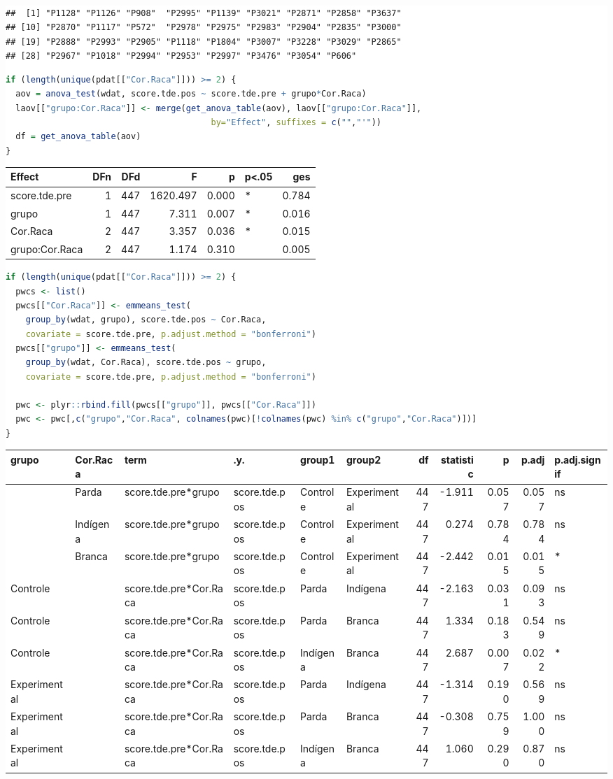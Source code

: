 
    ##  [1] "P1128" "P1126" "P908"  "P2995" "P1139" "P3021" "P2871" "P2858" "P3637"
    ## [10] "P2870" "P1117" "P572"  "P2978" "P2975" "P2983" "P2904" "P2835" "P3000"
    ## [19] "P2888" "P2993" "P2905" "P1118" "P1804" "P3007" "P3228" "P3029" "P2865"
    ## [28] "P2967" "P1018" "P2994" "P2953" "P2997" "P3476" "P3054" "P606"

``` r
if (length(unique(pdat[["Cor.Raca"]])) >= 2) {
  aov = anova_test(wdat, score.tde.pos ~ score.tde.pre + grupo*Cor.Raca)
  laov[["grupo:Cor.Raca"]] <- merge(get_anova_table(aov), laov[["grupo:Cor.Raca"]],
                                         by="Effect", suffixes = c("","'"))
  df = get_anova_table(aov)
}
```

| Effect         | DFn | DFd |        F |     p | p\<.05 |   ges |
|:---------------|----:|----:|---------:|------:|:-------|------:|
| score.tde.pre  |   1 | 447 | 1620.497 | 0.000 | \*     | 0.784 |
| grupo          |   1 | 447 |    7.311 | 0.007 | \*     | 0.016 |
| Cor.Raca       |   2 | 447 |    3.357 | 0.036 | \*     | 0.015 |
| grupo:Cor.Raca |   2 | 447 |    1.174 | 0.310 |        | 0.005 |

``` r
if (length(unique(pdat[["Cor.Raca"]])) >= 2) {
  pwcs <- list()
  pwcs[["Cor.Raca"]] <- emmeans_test(
    group_by(wdat, grupo), score.tde.pos ~ Cor.Raca,
    covariate = score.tde.pre, p.adjust.method = "bonferroni")
  pwcs[["grupo"]] <- emmeans_test(
    group_by(wdat, Cor.Raca), score.tde.pos ~ grupo,
    covariate = score.tde.pre, p.adjust.method = "bonferroni")
  
  pwc <- plyr::rbind.fill(pwcs[["grupo"]], pwcs[["Cor.Raca"]])
  pwc <- pwc[,c("grupo","Cor.Raca", colnames(pwc)[!colnames(pwc) %in% c("grupo","Cor.Raca")])]
}
```

| grupo        | Cor.Raca | term                    | .y.           | group1   | group2       |  df | statistic |     p | p.adj | p.adj.signif |
|:-------------|:---------|:------------------------|:--------------|:---------|:-------------|----:|----------:|------:|------:|:-------------|
|              | Parda    | score.tde.pre\*grupo    | score.tde.pos | Controle | Experimental | 447 |    -1.911 | 0.057 | 0.057 | ns           |
|              | Indígena | score.tde.pre\*grupo    | score.tde.pos | Controle | Experimental | 447 |     0.274 | 0.784 | 0.784 | ns           |
|              | Branca   | score.tde.pre\*grupo    | score.tde.pos | Controle | Experimental | 447 |    -2.442 | 0.015 | 0.015 | \*           |
| Controle     |          | score.tde.pre\*Cor.Raca | score.tde.pos | Parda    | Indígena     | 447 |    -2.163 | 0.031 | 0.093 | ns           |
| Controle     |          | score.tde.pre\*Cor.Raca | score.tde.pos | Parda    | Branca       | 447 |     1.334 | 0.183 | 0.549 | ns           |
| Controle     |          | score.tde.pre\*Cor.Raca | score.tde.pos | Indígena | Branca       | 447 |     2.687 | 0.007 | 0.022 | \*           |
| Experimental |          | score.tde.pre\*Cor.Raca | score.tde.pos | Parda    | Indígena     | 447 |    -1.314 | 0.190 | 0.569 | ns           |
| Experimental |          | score.tde.pre\*Cor.Raca | score.tde.pos | Parda    | Branca       | 447 |    -0.308 | 0.759 | 1.000 | ns           |
| Experimental |          | score.tde.pre\*Cor.Raca | score.tde.pos | Indígena | Branca       | 447 |     1.060 | 0.290 | 0.870 | ns           |
